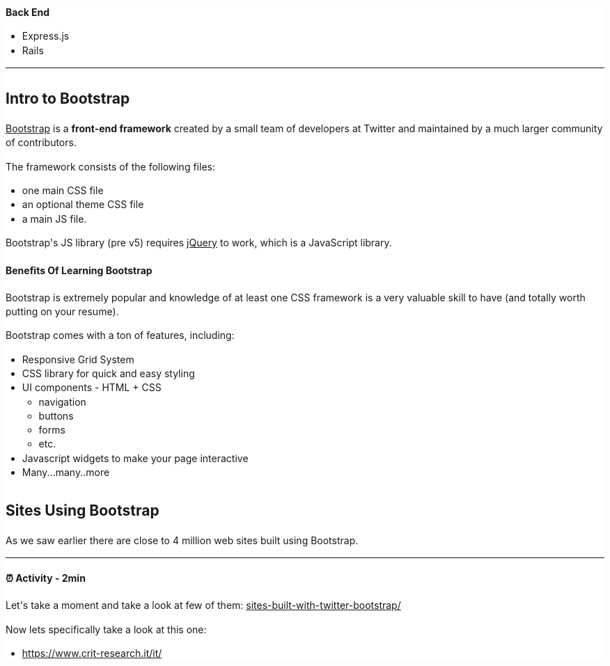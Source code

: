 **Back End**
- Express.js 
- Rails


<hr>


## Intro to Bootstrap

[Bootstrap](http://getbootstrap.com/) is a **front-end framework** created by a small team of developers at Twitter and maintained by a much larger community of contributors.


The framework consists of the following files:

- one main CSS file
- an optional theme CSS file
- a main JS file.

Bootstrap's JS library (pre v5) requires [jQuery](https://code.jquery.com/) to work, which is a JavaScript library.


#### Benefits Of Learning Bootstrap
Bootstrap is extremely popular and knowledge of at least one CSS framework is a very valuable skill to have (and totally worth putting on your resume). 

Bootstrap comes with a ton of features, including:

- Responsive Grid System 
- CSS library for quick and easy styling
- UI components - HTML + CSS 
  - navigation
  - buttons
  - forms
  - etc.
- Javascript widgets to make your page interactive
- Many...many..more

## Sites Using Bootstrap

As we saw earlier there are close to 4 million web sites built using Bootstrap. 
<hr>

#### <g-emoji class="g-emoji" alias="alarm_clock" fallback-src="https://github.githubassets.com/images/icons/emoji/unicode/23f0.png">⏰</g-emoji> Activity - 2min

Let's take a moment and take a look at few of them: [sites-built-with-twitter-bootstrap/](https://www.creative-tim.com/blog/web-design/sites-built-with-twitter-bootstrap/)


Now lets specifically take a look at this one: 

- https://www.crit-research.it/it/

